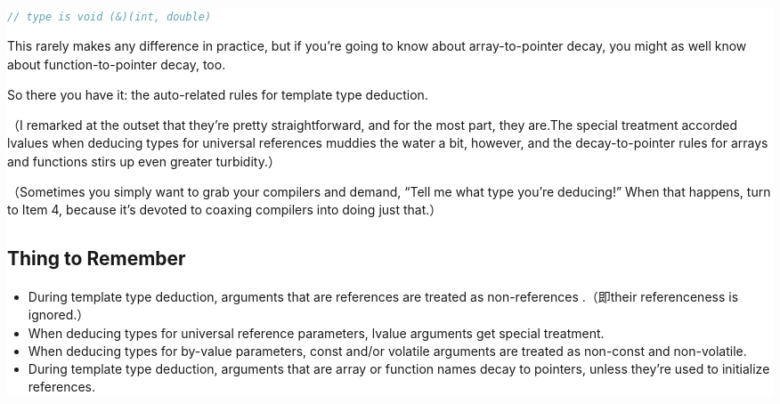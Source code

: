 ```c++
// type is void (&)(int, double)
```

This rarely makes any difference in practice, but if you’re going to know about array-to-pointer decay, you might as well know about function-to-pointer decay, too.

So there you have it: the auto-related rules for template type deduction.

（I remarked at the outset that they’re pretty straightforward, and for the most part, they are.The special treatment accorded lvalues when deducing types for universal references muddies the water a bit, however, and the decay-to-pointer rules for arrays and functions stirs up even greater turbidity.）

（Sometimes you simply want to grab your compilers and demand, “Tell me what type you’re deducing!” When that happens, turn to Item 4, because it’s devoted to coaxing compilers into doing just that.）

## Thing to Remember

- During template type deduction, arguments that are references are treated as non-references .（即their referenceness is ignored.）
- When deducing types for universal reference parameters, lvalue arguments get special treatment.
- When deducing types for by-value parameters, const and/or volatile arguments are treated as non-const and non-volatile.
- During template type deduction, arguments that are array or function names decay to pointers, unless they’re used to initialize references.